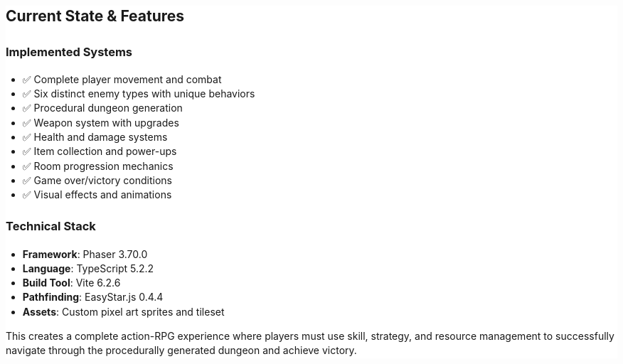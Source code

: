 ## Current State & Features

### Implemented Systems
- ✅ Complete player movement and combat
- ✅ Six distinct enemy types with unique behaviors
- ✅ Procedural dungeon generation
- ✅ Weapon system with upgrades
- ✅ Health and damage systems
- ✅ Item collection and power-ups
- ✅ Room progression mechanics
- ✅ Game over/victory conditions
- ✅ Visual effects and animations

### Technical Stack
- **Framework**: Phaser 3.70.0
- **Language**: TypeScript 5.2.2
- **Build Tool**: Vite 6.2.6
- **Pathfinding**: EasyStar.js 0.4.4
- **Assets**: Custom pixel art sprites and tileset

This creates a complete action-RPG experience where players must use skill, strategy, and resource management to successfully navigate through the procedurally generated dungeon and achieve victory. 